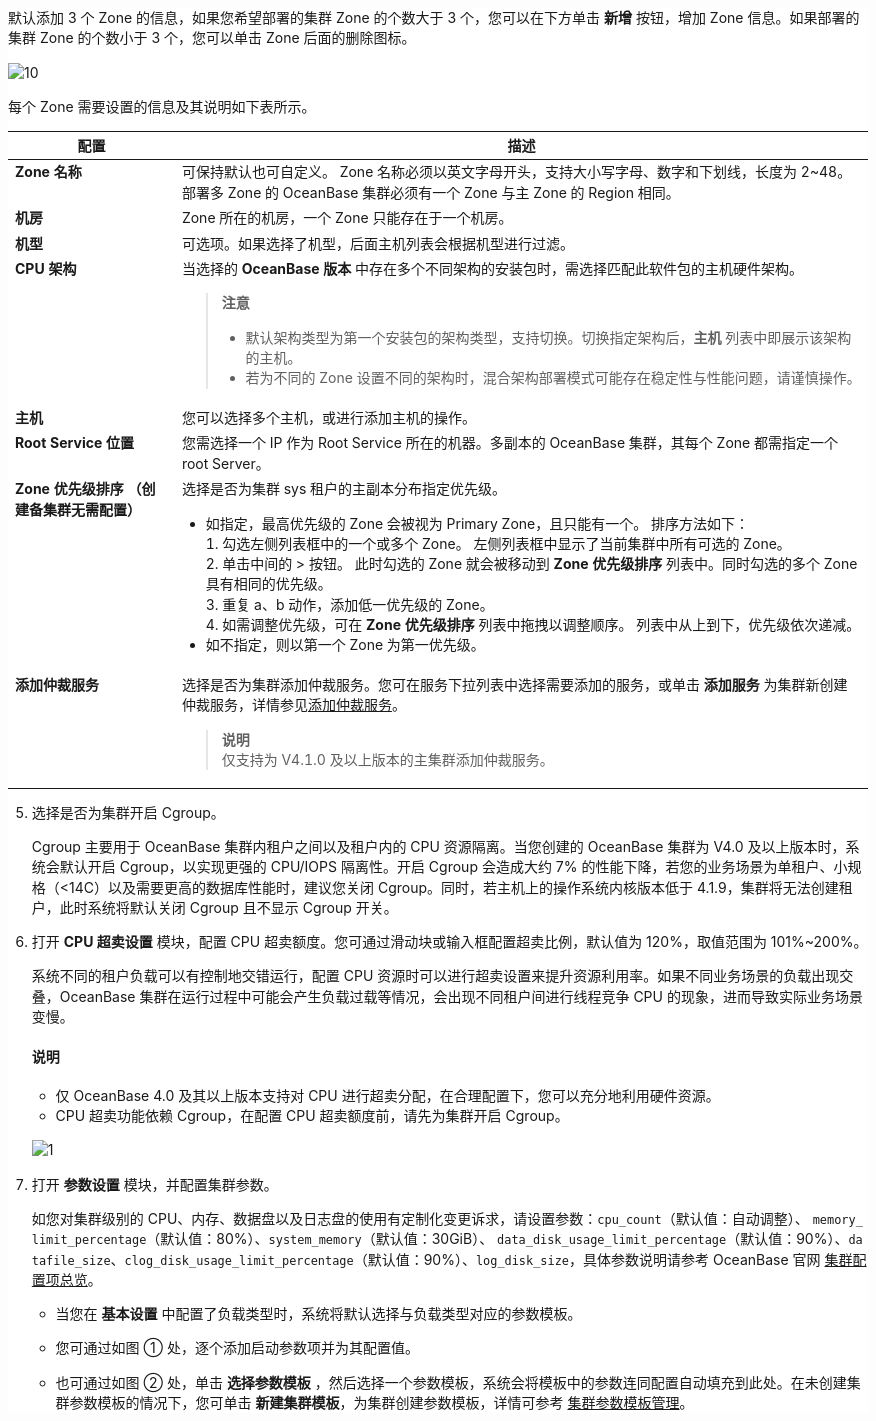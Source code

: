    默认添加 3 个 Zone 的信息，如果您希望部署的集群 Zone 的个数大于 3 个，您可以在下方单击 **新增** 按钮，增加 Zone 信息。如果部署的集群 Zone 的个数小于 3 个，您可以单击 Zone 后面的删除图标。

   ![10](https://obbusiness-private.oss-cn-shanghai.aliyuncs.com/doc/img/ocp/401/%E9%83%A8%E7%BD%B2%E6%A8%A1%E5%BC%8F1.png)

   每个 Zone 需要设置的信息及其说明如下表所示。

   |   配置   |  描述   |
   |-----|-------|
   | **Zone 名称**    | 可保持默认也可自定义。 Zone 名称必须以英文字母开头，支持大小写字母、数字和下划线，长度为 2\~48。 部署多 Zone 的 OceanBase 集群必须有一个 Zone 与主 Zone 的 Region 相同。  |
   | **机房**     | Zone 所在的机房，一个 Zone 只能存在于一个机房。  |
   | **机型**    | 可选项。如果选择了机型，后面主机列表会根据机型进行过滤。   |
   | **CPU 架构**    |  当选择的 **OceanBase 版本** 中存在多个不同架构的安装包时，需选择匹配此软件包的主机硬件架构。<blockquote>**注意**</br><ul><li>默认架构类型为第一个安装包的架构类型，支持切换。切换指定架构后，**主机** 列表中即展示该架构的主机。</li><li>若为不同的 Zone 设置不同的架构时，混合架构部署模式可能存在稳定性与性能问题，请谨慎操作。</li></blockquote> |
   | **主机**  | 您可以选择多个主机，或进行添加主机的操作。   |
   | **Root Service 位置**     | 您需选择一个 IP 作为 Root Service 所在的机器。多副本的 OceanBase 集群，其每个 Zone 都需指定一个 root Server。   |
   | **Zone 优先级排序**  **（创建备集群无需配置）**  | 选择是否为集群 sys 租户的主副本分布指定优先级。<ul><li>如指定，最高优先级的 Zone 会被视为 Primary Zone，且只能有一个。 排序方法如下：</br> 1. 勾选左侧列表框中的一个或多个 Zone。 左侧列表框中显示了当前集群中所有可选的 Zone。</br>   2. 单击中间的 \> 按钮。 此时勾选的 Zone 就会被移动到 **Zone 优先级排序** 列表中。同时勾选的多个 Zone 具有相同的优先级。 </br>  3. 重复 a、b 动作，添加低一优先级的 Zone。</br>   4. 如需调整优先级，可在 **Zone 优先级排序** 列表中拖拽以调整顺序。 列表中从上到下，优先级依次递减。</li><li>如不指定，则以第一个 Zone 为第一优先级。</li></ul>    |
   | **添加仲裁服务** |  选择是否为集群添加仲裁服务。您可在服务下拉列表中选择需要添加的服务，或单击 **添加服务** 为集群新创建仲裁服务，详情参见[添加仲裁服务](../400.manage-arbitration-services/800.add-arbitration-services.md)。  <blockquote>**说明**</br>仅支持为 V4.1.0 及以上版本的主集群添加仲裁服务。</blockquote>  |

5. 选择是否为集群开启 Cgroup。

   Cgroup 主要用于 OceanBase 集群内租户之间以及租户内的 CPU 资源隔离。当您创建的 OceanBase 集群为 V4.0 及以上版本时，系统会默认开启 Cgroup，以实现更强的 CPU/IOPS 隔离性。开启 Cgroup 会造成大约 7% 的性能下降，若您的业务场景为单租户、小规格（<14C）以及需要更高的数据库性能时，建议您关闭 Cgroup。同时，若主机上的操作系统内核版本低于 4.1.9，集群将无法创建租户，此时系统将默认关闭 Cgroup 且不显示 Cgroup 开关。

6. 打开 **CPU 超卖设置** 模块，配置 CPU 超卖额度。您可通过滑动块或输入框配置超卖比例，默认值为 120%，取值范围为 101%~200%。

   系统不同的租户负载可以有控制地交错运行，配置 CPU 资源时可以进行超卖设置来提升资源利用率。如果不同业务场景的负载出现交叠，OceanBase 集群在运行过程中可能会产生负载过载等情况，会出现不同租户间进行线程竞争 CPU 的现象，进而导致实际业务场景变慢。

    <main id="notice" type='explain'>
    <h4>说明</h4>
    <p><ul><li>仅 OceanBase 4.0 及其以上版本支持对 CPU 进行超卖分配，在合理配置下，您可以充分地利用硬件资源。</li><li>CPU 超卖功能依赖 Cgroup，在配置 CPU 超卖额度前，请先为集群开启 Cgroup。</li></ul>
    </p></main>

   ![1](https://obbusiness-private.oss-cn-shanghai.aliyuncs.com/doc/img/ocp/430/%E8%B6%85%E5%8D%96%E8%AE%BE%E7%BD%AE.png)

7. 打开 **参数设置** 模块，并配置集群参数。

   如您对集群级别的 CPU、内存、数据盘以及日志盘的使用有定制化变更诉求，请设置参数：<code>cpu_count</code>（默认值：自动调整）、 <code>memory_limit_percentage</code>（默认值：80%）、<code>system_memory</code>（默认值：30GiB）、 <code>data_disk_usage_limit_percentage</code>（默认值：90%）、<code>datafile_size</code>、<code>clog_disk_usage_limit_percentage</code>（默认值：90%）、<code>log_disk_size</code>，具体参数说明请参考 OceanBase 官网 <a href="https://www.oceanbase.com/docs/common-oceanbase-database-cn-1000000000640281">集群配置项总览</a>。

    * 当您在 **基本设置** 中配置了负载类型时，系统将默认选择与负载类型对应的参数模板。

    * 您可通过如图 ① 处，逐个添加启动参数项并为其配置值。

    * 也可通过如图 ② 处，单击 **选择参数模板** ，然后选择一个参数模板，系统会将模板中的参数连同配置自动填充到此处。在未创建集群参数模板的情况下，您可单击 **新建集群模板**，为集群创建参数模板，详情可参考 [集群参数模板管理](../1200.cluster-parameters-template-management.md)。

